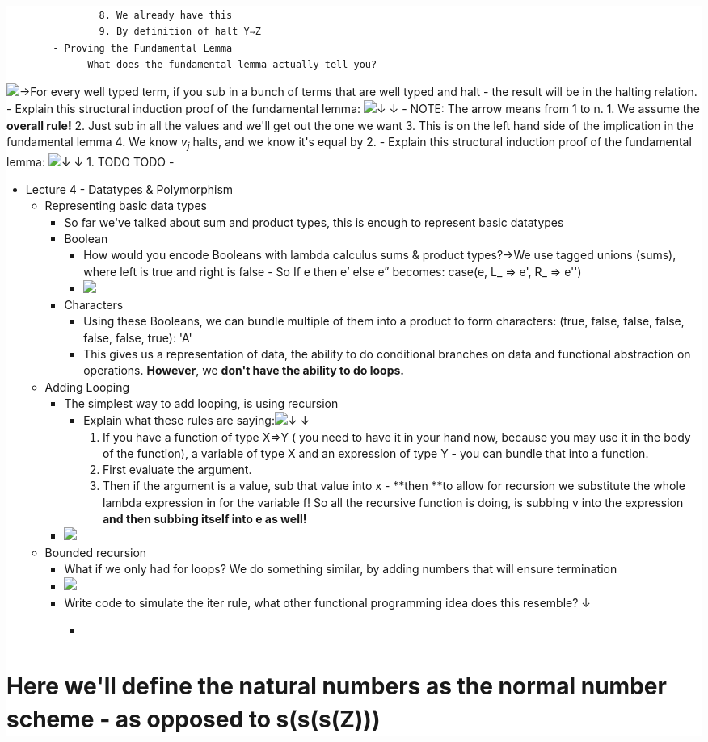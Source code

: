                     8. We already have this
                    9. By definition of halt Y⇒Z
            - Proving the Fundamental Lemma
                - What does the fundamental lemma actually tell you?
![](local:///home/mali/remnote/remnote-614c8a3b6997e6001643dfce/files/EhpEF7881cNYyPj3-6oyGFhbX7TTOG_ZoAUdfolDUDI7w5xUUNY8RKO886PRXKtu93SVSF5HJNU5Js8L4MpZnL3BnLTHR89yWHiXbHmT35Kmp6SxVH-sl-sqaJTOH_Tz.png)→For every well typed term, if you sub in a bunch of terms that are well typed and halt - the result will be in the halting relation. 
                - Explain this structural induction proof of the fundamental lemma:
![](local:///home/mali/remnote/remnote-614c8a3b6997e6001643dfce/files/yu_nSbgixqmIw9jwCfQYrvy_4Plv-6ZTAKq_J2kaifV4iaSkxA4FO2oOTY2CKlKf02I8b5JXQU9o2Et9lsQmRGT4fQbsc_hlpDRRgo8juyp-7YNyXb9OsrajTayaA8Yj.png)↓ ↓ 
                    - NOTE: The arrow means from 1 to n.
                    1. We assume the **overall rule!** 
                    2. Just sub in all the values and we'll get out the one we want
                    3. This is on the left hand side of the implication in the fundamental lemma
                    4. We know $v_j$ halts, and we know it's equal by 2. 
                - Explain this structural induction proof of the fundamental lemma:
![](local:///home/mali/remnote/remnote-614c8a3b6997e6001643dfce/files/vI1md1UhWH7jtCxrUF0NBK014MsK5jpslmc7s_Jp58nND_nA7Yvrs6lC-FqQUs6oLQWJjzU1uhzyKXzSb8-13oMmBCwmZqbQBlFlpl3WT322cX2vOcIftRg0VuKR5MxD.png)↓ ↓ 
                    1. TODO TODO
                - 
- Lecture 4 - Datatypes & Polymorphism
    - Representing basic data types
        - So far we've talked about sum and product types, this is enough to represent basic datatypes
        - Boolean
            - How would you encode Booleans with lambda calculus sums & product types?→We use tagged unions (sums), where left is true and right is false - So $\text{If e then e' else e''}$ becomes:
case(e, L_ ⇒ e', R_ ⇒ e'') 
            - ![](local:///home/mali/remnote/remnote-614c8a3b6997e6001643dfce/files/ND0VXDiUwixx9ux4IFCIG2U67SG67V_yMCI__el4OjYAPKMlRkkjDlZdR21mur0_WhU2TfojndFtM0bS0joMupn41WCvEQ03bwTPs1RvZtcsuUsZdEq7EhCDPlehIkSN.png) 
        - Characters
            - Using these Booleans, we can bundle multiple of them into a product to form characters: (true, false, false, false, false, false, true): 'A'
            - This gives us a representation of data, the ability to do conditional branches on data and functional abstraction on operations. **However**, we  __don't have the ability to do loops.__  
    - Adding Looping
        - The simplest way to add looping, is using recursion
            - Explain what these rules are saying:![](local:///home/mali/remnote/remnote-614c8a3b6997e6001643dfce/files/6YHDFKWN_1vXRD2wQC-XxcRRfXhV58C5nCUf-9sI-2Me6DtlEvHXGPZJ5SJCJlHVA-7junCoYh-2ChWocx3Lq9ahbd4h9nDZ9DEzR5KCm8ZquaHxFbRbQlPX6RQZveub.png)↓ ↓ 
                1. If you have a function of type X⇒Y ( you need to have it in your hand now, because you may use it in the body of the function), a variable of type X and an expression of type Y - you can bundle that into a function.
                2. First evaluate the argument.
                3. Then if the argument is a value, sub that value into x - **then **to allow for recursion we substitute the whole lambda expression in for the variable f! 
So all the recursive function is doing, is subbing v into the expression  __and then subbing itself into e as well!__ 
        - ![](local:///home/mali/remnote/remnote-614c8a3b6997e6001643dfce/files/G89dsPp44V-MOrP4X6vEQxr55ibC9SiGqpeOXCCct6fYdNdjjCCPm1vbZbn13wKY8OS3fFKd14Z1459Un0X5CUUVQ3Ryr72Z-lHz6w7nwK3fCYSL5iMYYh0CQW0oEw9j.png) 
    - Bounded recursion
        - What if we only had for loops? We do something similar, by adding numbers that will ensure termination
        - ![](local:///home/mali/remnote/remnote-614c8a3b6997e6001643dfce/files/8b8JpsGf-nYG2MceI7INhwz0rFxUP1qFdvhiNVFi-N1yTWC9ECILmi83QrTjAXHInoI_r3dIphY3lQnJ7gck-_YsYSHQ7gbVp7pEpIK-d7SLVrNfY2SH017XKLPLOqyz.png) 
        - Write code to simulate the iter rule, what other functional programming idea does this resemble? ↓ 
            - ```python
# Here we'll define the natural numbers as the normal number scheme - as opposed to s(s(s(Z)))
